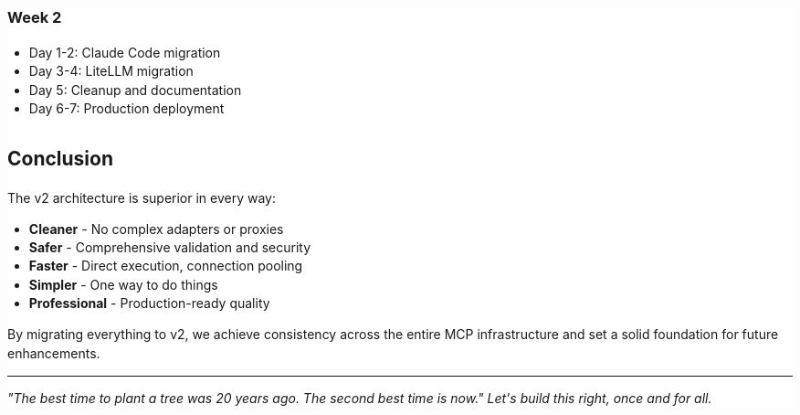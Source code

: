 ### Week 2
- Day 1-2: Claude Code migration
- Day 3-4: LiteLLM migration
- Day 5: Cleanup and documentation
- Day 6-7: Production deployment

## Conclusion

The v2 architecture is superior in every way:
- **Cleaner** - No complex adapters or proxies
- **Safer** - Comprehensive validation and security
- **Faster** - Direct execution, connection pooling
- **Simpler** - One way to do things
- **Professional** - Production-ready quality

By migrating everything to v2, we achieve consistency across the entire MCP infrastructure and set a solid foundation for future enhancements.

---
*"The best time to plant a tree was 20 years ago. The second best time is now."*
*Let's build this right, once and for all.*